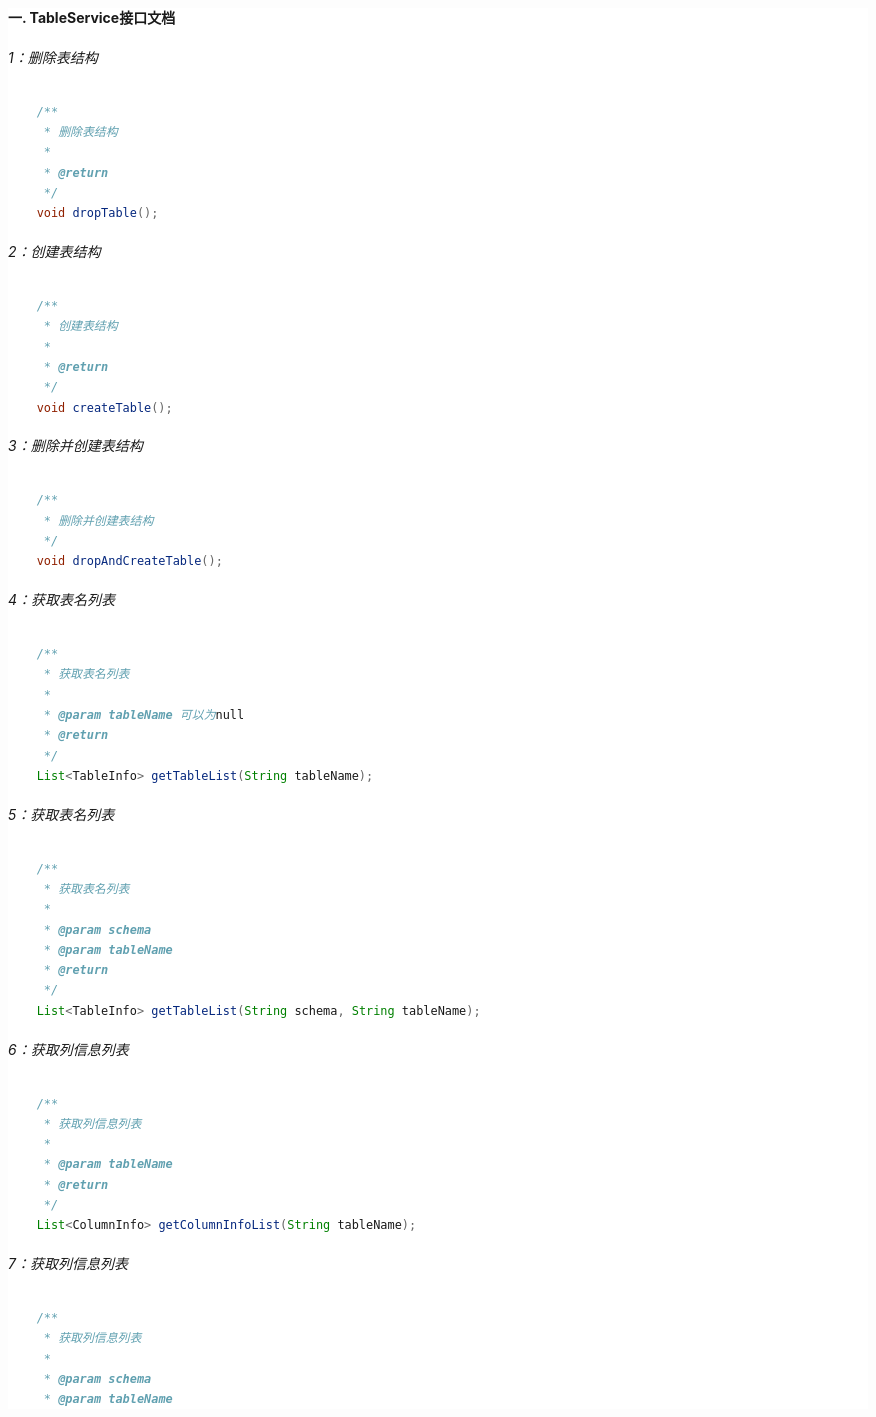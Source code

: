 #### 一. TableService接口文档
###### 1：删除表结构
```java
    /**
     * 删除表结构
     *
     * @return
     */
    void dropTable();
```
###### 2：创建表结构
```java
    /**
     * 创建表结构
     *
     * @return
     */
    void createTable();
```
###### 3：删除并创建表结构
```java
    /**
     * 删除并创建表结构
     */
    void dropAndCreateTable();
```
###### 4：获取表名列表
```java
    /**
     * 获取表名列表
     *
     * @param tableName 可以为null
     * @return
     */
    List<TableInfo> getTableList(String tableName);
```
###### 5：获取表名列表
```java
    /**
     * 获取表名列表
     *
     * @param schema
     * @param tableName
     * @return
     */
    List<TableInfo> getTableList(String schema, String tableName);
```
###### 6：获取列信息列表
```java
    /**
     * 获取列信息列表
     *
     * @param tableName
     * @return
     */
    List<ColumnInfo> getColumnInfoList(String tableName);
```
###### 7：获取列信息列表
```java
    /**
     * 获取列信息列表
     *
     * @param schema
     * @param tableName
```